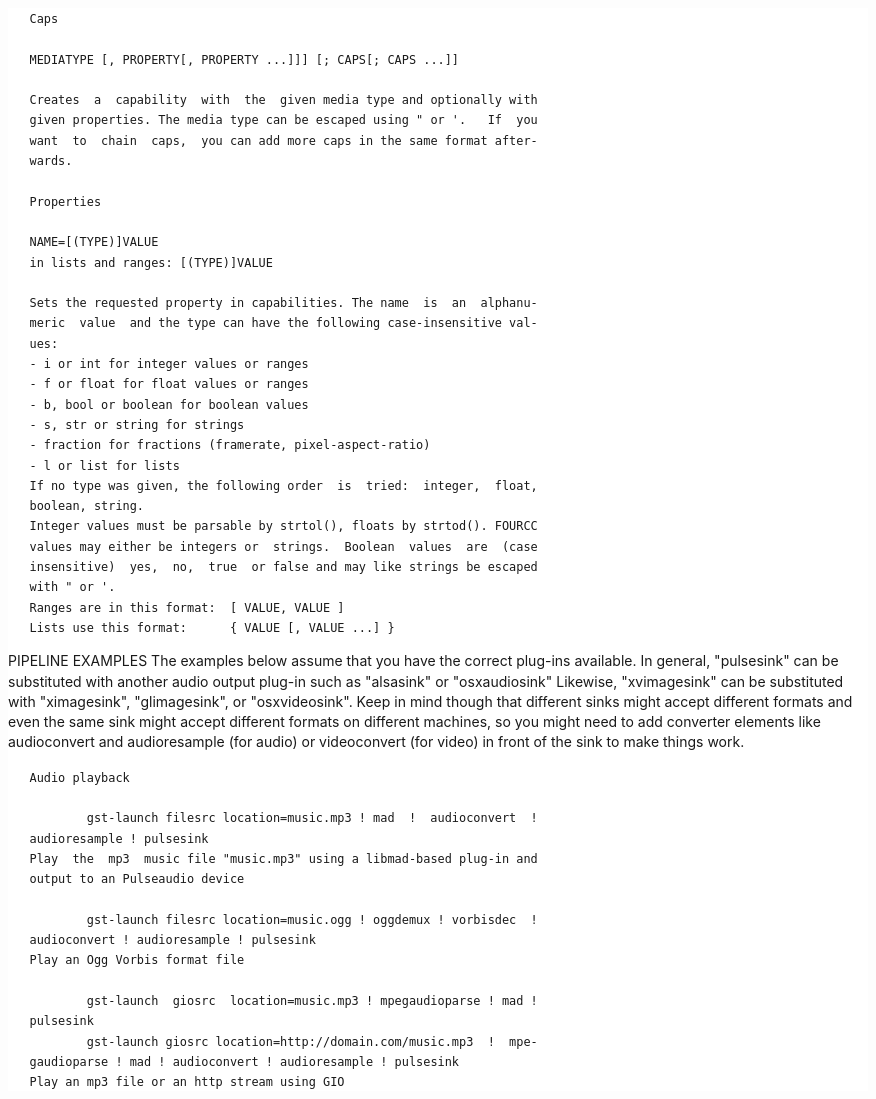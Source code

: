        Caps

       MEDIATYPE [, PROPERTY[, PROPERTY ...]]] [; CAPS[; CAPS ...]]

       Creates  a  capability  with  the  given media type and optionally with
       given properties. The media type can be escaped using " or '.   If  you
       want  to  chain  caps,  you can add more caps in the same format after‐
       wards.

       Properties

       NAME=[(TYPE)]VALUE
       in lists and ranges: [(TYPE)]VALUE

       Sets the requested property in capabilities. The name  is  an  alphanu‐
       meric  value  and the type can have the following case-insensitive val‐
       ues:
       - i or int for integer values or ranges
       - f or float for float values or ranges
       - b, bool or boolean for boolean values
       - s, str or string for strings
       - fraction for fractions (framerate, pixel-aspect-ratio)
       - l or list for lists
       If no type was given, the following order  is  tried:  integer,  float,
       boolean, string.
       Integer values must be parsable by strtol(), floats by strtod(). FOURCC
       values may either be integers or  strings.  Boolean  values  are  (case
       insensitive)  yes,  no,  true  or false and may like strings be escaped
       with " or '.
       Ranges are in this format:  [ VALUE, VALUE ]
       Lists use this format:      { VALUE [, VALUE ...] }


PIPELINE EXAMPLES
       The examples below assume that you have the correct plug-ins available.
       In  general,  "pulsesink"  can be substituted with another audio output
       plug-in such as "alsasink" or  "osxaudiosink"  Likewise,  "xvimagesink"
       can be substituted with "ximagesink", "glimagesink", or "osxvideosink".
       Keep in mind though that different sinks might accept different formats
       and  even  the  same  sink  might accept different formats on different
       machines, so you might need to add converter elements like audioconvert
       and  audioresample  (for audio) or videoconvert (for video) in front of
       the sink to make things work.

       Audio playback

               gst-launch filesrc location=music.mp3 ! mad  !  audioconvert  !
       audioresample ! pulsesink
       Play  the  mp3  music file "music.mp3" using a libmad-based plug-in and
       output to an Pulseaudio device

               gst-launch filesrc location=music.ogg ! oggdemux ! vorbisdec  !
       audioconvert ! audioresample ! pulsesink
       Play an Ogg Vorbis format file

               gst-launch  giosrc  location=music.mp3 ! mpegaudioparse ! mad !
       pulsesink
               gst-launch giosrc location=http://domain.com/music.mp3  !  mpe‐
       gaudioparse ! mad ! audioconvert ! audioresample ! pulsesink
       Play an mp3 file or an http stream using GIO
